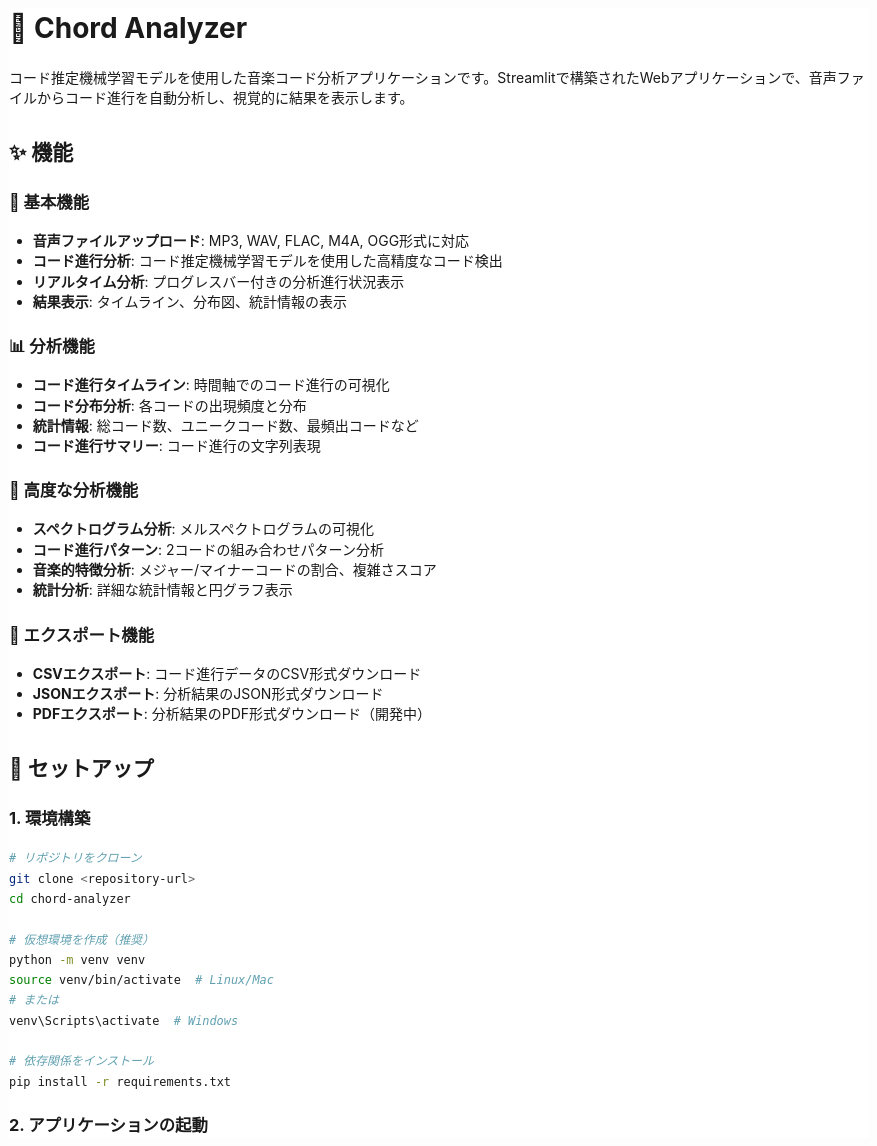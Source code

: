 # 🎸 Chord Analyzer

コード推定機械学習モデルを使用した音楽コード分析アプリケーションです。Streamlitで構築されたWebアプリケーションで、音声ファイルからコード進行を自動分析し、視覚的に結果を表示します。

## ✨ 機能

### 🎵 基本機能
- **音声ファイルアップロード**: MP3, WAV, FLAC, M4A, OGG形式に対応
- **コード進行分析**: コード推定機械学習モデルを使用した高精度なコード検出
- **リアルタイム分析**: プログレスバー付きの分析進行状況表示
- **結果表示**: タイムライン、分布図、統計情報の表示

### 📊 分析機能
- **コード進行タイムライン**: 時間軸でのコード進行の可視化
- **コード分布分析**: 各コードの出現頻度と分布
- **統計情報**: 総コード数、ユニークコード数、最頻出コードなど
- **コード進行サマリー**: コード進行の文字列表現

### 🔬 高度な分析機能
- **スペクトログラム分析**: メルスペクトログラムの可視化
- **コード進行パターン**: 2コードの組み合わせパターン分析
- **音楽的特徴分析**: メジャー/マイナーコードの割合、複雑さスコア
- **統計分析**: 詳細な統計情報と円グラフ表示

### 💾 エクスポート機能
- **CSVエクスポート**: コード進行データのCSV形式ダウンロード
- **JSONエクスポート**: 分析結果のJSON形式ダウンロード
- **PDFエクスポート**: 分析結果のPDF形式ダウンロード（開発中）

## 🚀 セットアップ

### 1. 環境構築

```bash
# リポジトリをクローン
git clone <repository-url>
cd chord-analyzer

# 仮想環境を作成（推奨）
python -m venv venv
source venv/bin/activate  # Linux/Mac
# または
venv\Scripts\activate  # Windows

# 依存関係をインストール
pip install -r requirements.txt
```

### 2. アプリケーションの起動
